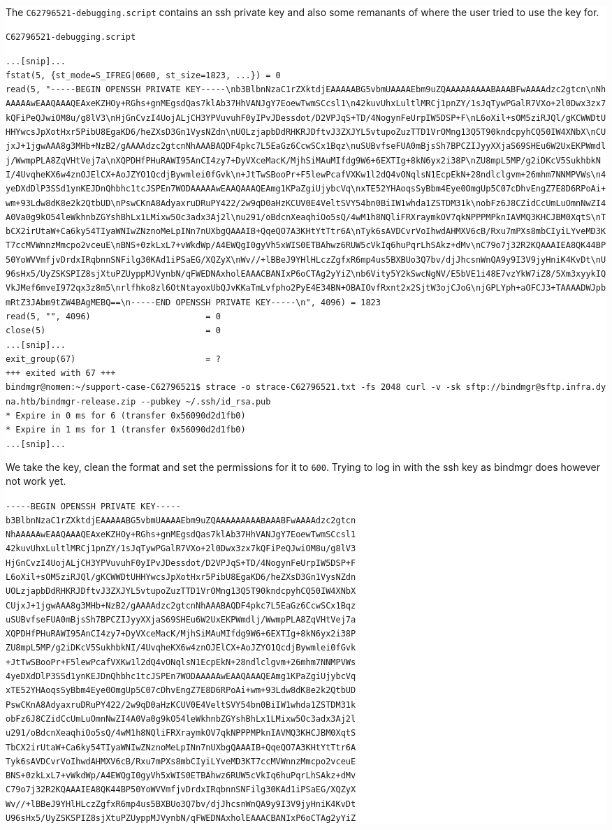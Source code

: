 The `C62796521-debugging.script` contains an ssh private key and also some remanants of where the user tried to use the key for.

`C62796521-debugging.script`
```
...[snip]...
fstat(5, {st_mode=S_IFREG|0600, st_size=1823, ...}) = 0
read(5, "-----BEGIN OPENSSH PRIVATE KEY-----\nb3BlbnNzaC1rZXktdjEAAAAABG5vbmUAAAAEbm9uZQAAAAAAAAABAAABFwAAAAdzc2gtcn\nNhAAAAAwEAAQAAAQEAxeKZHOy+RGhs+gnMEgsdQas7klAb37HhVANJgY7EoewTwmSCcsl1\n42kuvUhxLultlMRCj1pnZY/1sJqTywPGalR7VXo+2l0Dwx3zx7kQFiPeQJwiOM8u/g8lV3\nHjGnCvzI4UojALjCH3YPVuvuhF0yIPvJDessdot/D2VPJqS+TD/4NogynFeUrpIW5DSP+F\nL6oXil+sOM5ziRJQl/gKCWWDtUHHYwcsJpXotHxr5PibU8EgaKD6/heZXsD3Gn1VysNZdn\nUOLzjapbDdRHKRJDftvJ3ZXJYL5vtupoZuzTTD1VrOMng13Q5T90kndcpyhCQ50IW4XNbX\nCUjxJ+1jgwAAA8g3MHb+NzB2/gAAAAdzc2gtcnNhAAABAQDF4pkc7L5EaGz6CcwSCx1Bqz\nuSUBvfseFUA0mBjsSh7BPCZIJyyXXjaS69SHEu6W2UxEKPWmdlj/WwmpPLA8ZqVHtVej7a\nXQPDHfPHuRAWI95AnCI4zy7+DyVXceMacK/MjhSiMAuMIfdg9W6+6EXTIg+8kN6yx2i38P\nZU8mpL5MP/g2iDKcV5SukhbkNI/4UvqheKX6w4znOJElCX+AoJZYO1QcdjBywmlei0fGvk\n+JtTwSBooPr+F5lewPcafVXKw1l2dQ4vONqlsN1EcpEkN+28ndlclgvm+26mhm7NNMPVWs\n4yeDXdDlP3SSd1ynKEJDnQhbhc1tcJSPEn7WODAAAAAwEAAQAAAQEAmg1KPaZgiUjybcVq\nxTE52YHAoqsSyBbm4Eye0OmgUp5C07cDhvEngZ7E8D6RPoAi+wm+93Ldw8dK8e2k2QtbUD\nPswCKnA8AdyaxruDRuPY422/2w9qD0aHzKCUV0E4VeltSVY54bn0BiIW1whda1ZSTDM31k\nobFz6J8CZidCcUmLuOmnNwZI4A0Va0g9kO54leWkhnbZGYshBhLx1LMixw5Oc3adx3Aj2l\nu291/oBdcnXeaqhiOo5sQ/4wM1h8NQliFRXraymkOV7qkNPPPMPknIAVMQ3KHCJBM0XqtS\nTbCX2irUtaW+Ca6ky54TIyaWNIwZNznoMeLpINn7nUXbgQAAAIB+QqeQO7A3KHtYtTtr6A\nTyk6sAVDCvrVoIhwdAHMXV6cB/Rxu7mPXs8mbCIyiLYveMD3KT7ccMVWnnzMmcpo2vceuE\nBNS+0zkLxL7+vWkdWp/A4EWQgI0gyVh5xWIS0ETBAhwz6RUW5cVkIq6huPqrLhSAkz+dMv\nC79o7j32R2KQAAAIEA8QK44BP50YoWVVmfjvDrdxIRqbnnSNFilg30KAd1iPSaEG/XQZyX\nWv//+lBBeJ9YHlHLczZgfxR6mp4us5BXBUo3Q7bv/djJhcsnWnQA9y9I3V9jyHniK4KvDt\nU96sHx5/UyZSKSPIZ8sjXtuPZUyppMJVynbN/qFWEDNAxholEAAACBANIxP6oCTAg2yYiZ\nb6Vity5Y2kSwcNgNV/E5bVE1i48E7vzYkW7iZ8/5Xm3xyykIQVkJMef6mveI972qx3z8m5\nrlfhko8zl6OtNtayoxUbQJvKKaTmLvfpho2PyE4E34BN+OBAIOvfRxnt2x2SjtW3ojCJoG\njGPLYph+aOFCJ3+TAAAADWJpbmRtZ3JAbm9tZW4BAgMEBQ==\n-----END OPENSSH PRIVATE KEY-----\n", 4096) = 1823
read(5, "", 4096)                       = 0
close(5)                                = 0
...[snip]...
exit_group(67)                          = ?
+++ exited with 67 +++
bindmgr@nomen:~/support-case-C62796521$ strace -o strace-C62796521.txt -fs 2048 curl -v -sk sftp://bindmgr@sftp.infra.dyna.htb/bindmgr-release.zip --pubkey ~/.ssh/id_rsa.pub
* Expire in 0 ms for 6 (transfer 0x56090d2d1fb0)
* Expire in 1 ms for 1 (transfer 0x56090d2d1fb0)
...[snip]...
```

We take the key, clean the format and set the permissions for it to `600`. Trying to log in with the ssh key as bindmgr does however not work yet.

```
-----BEGIN OPENSSH PRIVATE KEY-----
b3BlbnNzaC1rZXktdjEAAAAABG5vbmUAAAAEbm9uZQAAAAAAAAABAAABFwAAAAdzc2gtcn
NhAAAAAwEAAQAAAQEAxeKZHOy+RGhs+gnMEgsdQas7klAb37HhVANJgY7EoewTwmSCcsl1
42kuvUhxLultlMRCj1pnZY/1sJqTywPGalR7VXo+2l0Dwx3zx7kQFiPeQJwiOM8u/g8lV3
HjGnCvzI4UojALjCH3YPVuvuhF0yIPvJDessdot/D2VPJqS+TD/4NogynFeUrpIW5DSP+F
L6oXil+sOM5ziRJQl/gKCWWDtUHHYwcsJpXotHxr5PibU8EgaKD6/heZXsD3Gn1VysNZdn
UOLzjapbDdRHKRJDftvJ3ZXJYL5vtupoZuzTTD1VrOMng13Q5T90kndcpyhCQ50IW4XNbX
CUjxJ+1jgwAAA8g3MHb+NzB2/gAAAAdzc2gtcnNhAAABAQDF4pkc7L5EaGz6CcwSCx1Bqz
uSUBvfseFUA0mBjsSh7BPCZIJyyXXjaS69SHEu6W2UxEKPWmdlj/WwmpPLA8ZqVHtVej7a
XQPDHfPHuRAWI95AnCI4zy7+DyVXceMacK/MjhSiMAuMIfdg9W6+6EXTIg+8kN6yx2i38P
ZU8mpL5MP/g2iDKcV5SukhbkNI/4UvqheKX6w4znOJElCX+AoJZYO1QcdjBywmlei0fGvk
+JtTwSBooPr+F5lewPcafVXKw1l2dQ4vONqlsN1EcpEkN+28ndlclgvm+26mhm7NNMPVWs
4yeDXdDlP3SSd1ynKEJDnQhbhc1tcJSPEn7WODAAAAAwEAAQAAAQEAmg1KPaZgiUjybcVq
xTE52YHAoqsSyBbm4Eye0OmgUp5C07cDhvEngZ7E8D6RPoAi+wm+93Ldw8dK8e2k2QtbUD
PswCKnA8AdyaxruDRuPY422/2w9qD0aHzKCUV0E4VeltSVY54bn0BiIW1whda1ZSTDM31k
obFz6J8CZidCcUmLuOmnNwZI4A0Va0g9kO54leWkhnbZGYshBhLx1LMixw5Oc3adx3Aj2l
u291/oBdcnXeaqhiOo5sQ/4wM1h8NQliFRXraymkOV7qkNPPPMPknIAVMQ3KHCJBM0XqtS
TbCX2irUtaW+Ca6ky54TIyaWNIwZNznoMeLpINn7nUXbgQAAAIB+QqeQO7A3KHtYtTtr6A
Tyk6sAVDCvrVoIhwdAHMXV6cB/Rxu7mPXs8mbCIyiLYveMD3KT7ccMVWnnzMmcpo2vceuE
BNS+0zkLxL7+vWkdWp/A4EWQgI0gyVh5xWIS0ETBAhwz6RUW5cVkIq6huPqrLhSAkz+dMv
C79o7j32R2KQAAAIEA8QK44BP50YoWVVmfjvDrdxIRqbnnSNFilg30KAd1iPSaEG/XQZyX
Wv//+lBBeJ9YHlHLczZgfxR6mp4us5BXBUo3Q7bv/djJhcsnWnQA9y9I3V9jyHniK4KvDt
U96sHx5/UyZSKSPIZ8sjXtuPZUyppMJVynbN/qFWEDNAxholEAAACBANIxP6oCTAg2yYiZ
```